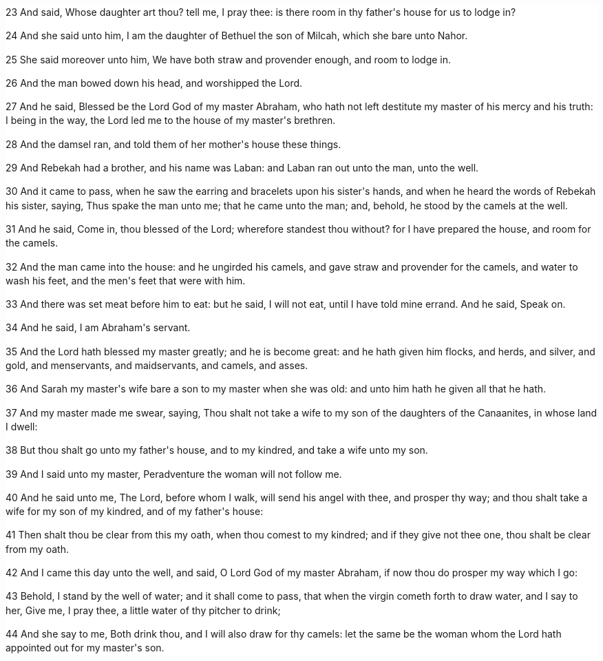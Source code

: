 23 And said, Whose daughter art thou? tell me, I pray thee: is there room in thy father's house for us to lodge in?

24 And she said unto him, I am the daughter of Bethuel the son of Milcah, which she bare unto Nahor.

25 She said moreover unto him, We have both straw and provender enough, and room to lodge in.

26 And the man bowed down his head, and worshipped the Lord.

27 And he said, Blessed be the Lord God of my master Abraham, who hath not left destitute my master of his mercy and his truth: I being in the way, the Lord led me to the house of my master's brethren.

28 And the damsel ran, and told them of her mother's house these things.

29 And Rebekah had a brother, and his name was Laban: and Laban ran out unto the man, unto the well.

30 And it came to pass, when he saw the earring and bracelets upon his sister's hands, and when he heard the words of Rebekah his sister, saying, Thus spake the man unto me; that he came unto the man; and, behold, he stood by the camels at the well.

31 And he said, Come in, thou blessed of the Lord; wherefore standest thou without? for I have prepared the house, and room for the camels.

32 And the man came into the house: and he ungirded his camels, and gave straw and provender for the camels, and water to wash his feet, and the men's feet that were with him.

33 And there was set meat before him to eat: but he said, I will not eat, until I have told mine errand. And he said, Speak on.

34 And he said, I am Abraham's servant.

35 And the Lord hath blessed my master greatly; and he is become great: and he hath given him flocks, and herds, and silver, and gold, and menservants, and maidservants, and camels, and asses.

36 And Sarah my master's wife bare a son to my master when she was old: and unto him hath he given all that he hath.

37 And my master made me swear, saying, Thou shalt not take a wife to my son of the daughters of the Canaanites, in whose land I dwell:

38 But thou shalt go unto my father's house, and to my kindred, and take a wife unto my son.

39 And I said unto my master, Peradventure the woman will not follow me.

40 And he said unto me, The Lord, before whom I walk, will send his angel with thee, and prosper thy way; and thou shalt take a wife for my son of my kindred, and of my father's house:

41 Then shalt thou be clear from this my oath, when thou comest to my kindred; and if they give not thee one, thou shalt be clear from my oath.

42 And I came this day unto the well, and said, O Lord God of my master Abraham, if now thou do prosper my way which I go:

43 Behold, I stand by the well of water; and it shall come to pass, that when the virgin cometh forth to draw water, and I say to her, Give me, I pray thee, a little water of thy pitcher to drink;

44 And she say to me, Both drink thou, and I will also draw for thy camels: let the same be the woman whom the Lord hath appointed out for my master's son.
